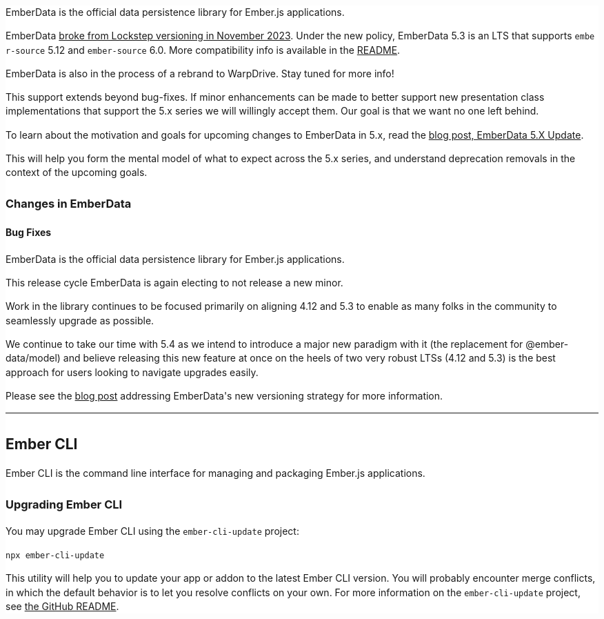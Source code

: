 EmberData is the official data persistence library for Ember.js applications.

EmberData [broke from Lockstep versioning in November 2023](https://blog.emberjs.com/updates-to-ember-data-versioning-strategy). Under the new policy, EmberData 5.3 is an LTS that supports `ember-source` 5.12 and `ember-source` 6.0. More compatibility info is available in the [README](https://github.com/emberjs/data#compatibility).

EmberData is also in the process of a rebrand to WarpDrive. Stay tuned for more info!

This support extends beyond bug-fixes. If minor enhancements can be made to better support new presentation class implementations that support the 5.x series we will willingly accept them. Our goal is that we want no one left behind.

To learn about the motivation and goals for upcoming changes to EmberData in 5.x,
read the [blog post, EmberData 5.X Update](https://blog.emberjs.com/ember-data-5-x-update-2023-04-15/).



This will help you form the mental model of what to expect across the 5.x series,
and understand deprecation removals in the context of the upcoming goals.


### Changes in EmberData

#### Bug Fixes

EmberData is the official data persistence library for Ember.js applications.

This release cycle EmberData is again electing to not release a new minor.

Work in the library continues to be focused primarily on aligning 4.12 and 5.3 to enable as many folks in the community to seamlessly upgrade as possible.



We continue to take our time with 5.4 as we intend to introduce a major new paradigm with it (the replacement for @ember-data/model) and believe releasing this new feature at once on the heels of two very robust LTSs (4.12 and 5.3) is the best approach for users looking to navigate upgrades easily.

Please see the [blog post](https://blog.emberjs.com/updates-to-ember-data-versioning-strategy) addressing EmberData's new versioning strategy for more information.

---

## Ember CLI

Ember CLI is the command line interface for managing and packaging Ember.js applications.

### Upgrading Ember CLI

You may upgrade Ember CLI using the `ember-cli-update` project:

```bash
npx ember-cli-update
```

This utility will help you to update your app or addon to the latest Ember CLI version. You will probably encounter merge conflicts, in which the default behavior is to let you resolve conflicts on your own. For more information on the `ember-cli-update` project, see [the GitHub README](https://github.com/ember-cli/ember-cli-update).
